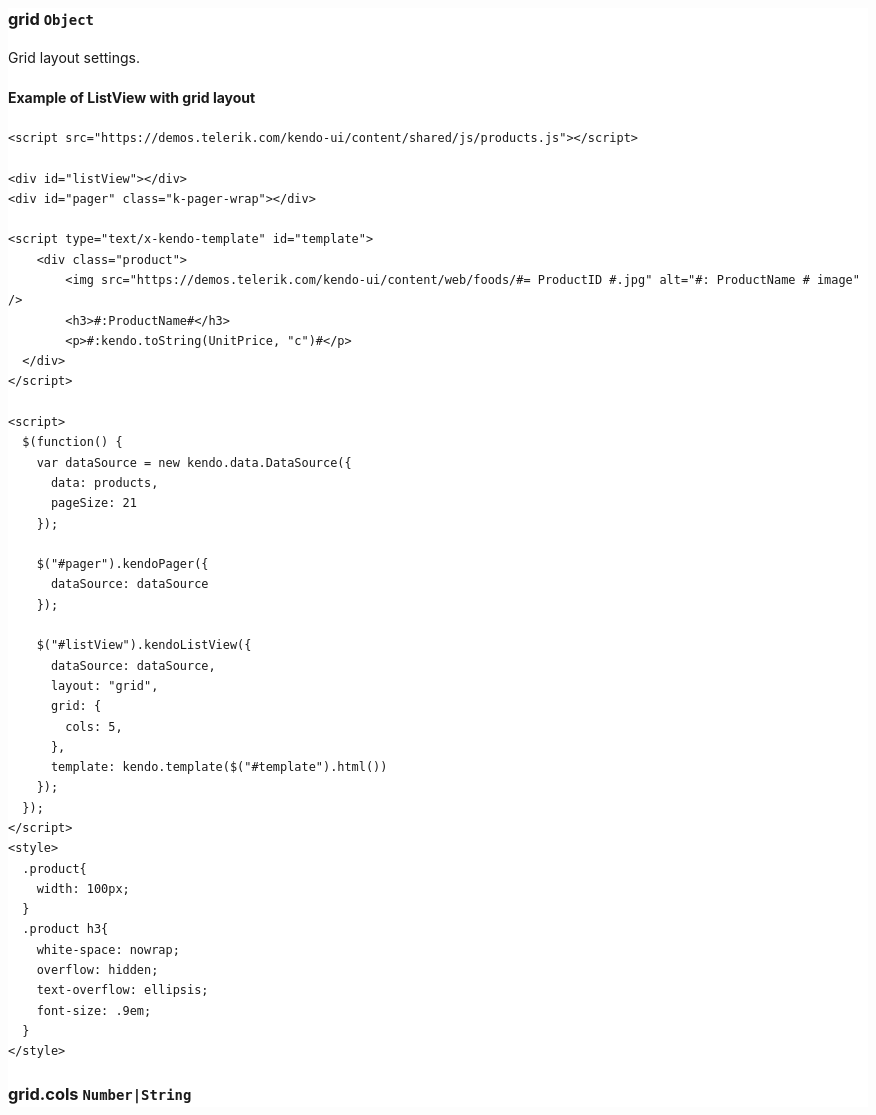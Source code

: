 
### grid `Object`

Grid layout settings.

#### Example of ListView with grid layout

    <script src="https://demos.telerik.com/kendo-ui/content/shared/js/products.js"></script>

    <div id="listView"></div>
    <div id="pager" class="k-pager-wrap"></div>

    <script type="text/x-kendo-template" id="template">
        <div class="product">
            <img src="https://demos.telerik.com/kendo-ui/content/web/foods/#= ProductID #.jpg" alt="#: ProductName # image" />
            <h3>#:ProductName#</h3>
            <p>#:kendo.toString(UnitPrice, "c")#</p>
      </div>
    </script>

    <script>
      $(function() {
        var dataSource = new kendo.data.DataSource({
          data: products,
          pageSize: 21
        });

        $("#pager").kendoPager({
          dataSource: dataSource
        });

        $("#listView").kendoListView({
          dataSource: dataSource,
          layout: "grid",
          grid: {
            cols: 5,
          },
          template: kendo.template($("#template").html())
        });
      });
    </script>
    <style>
      .product{
        width: 100px;
      }
      .product h3{
        white-space: nowrap;
        overflow: hidden;
        text-overflow: ellipsis;
        font-size: .9em;
      }
    </style>

### grid.cols `Number|String`
